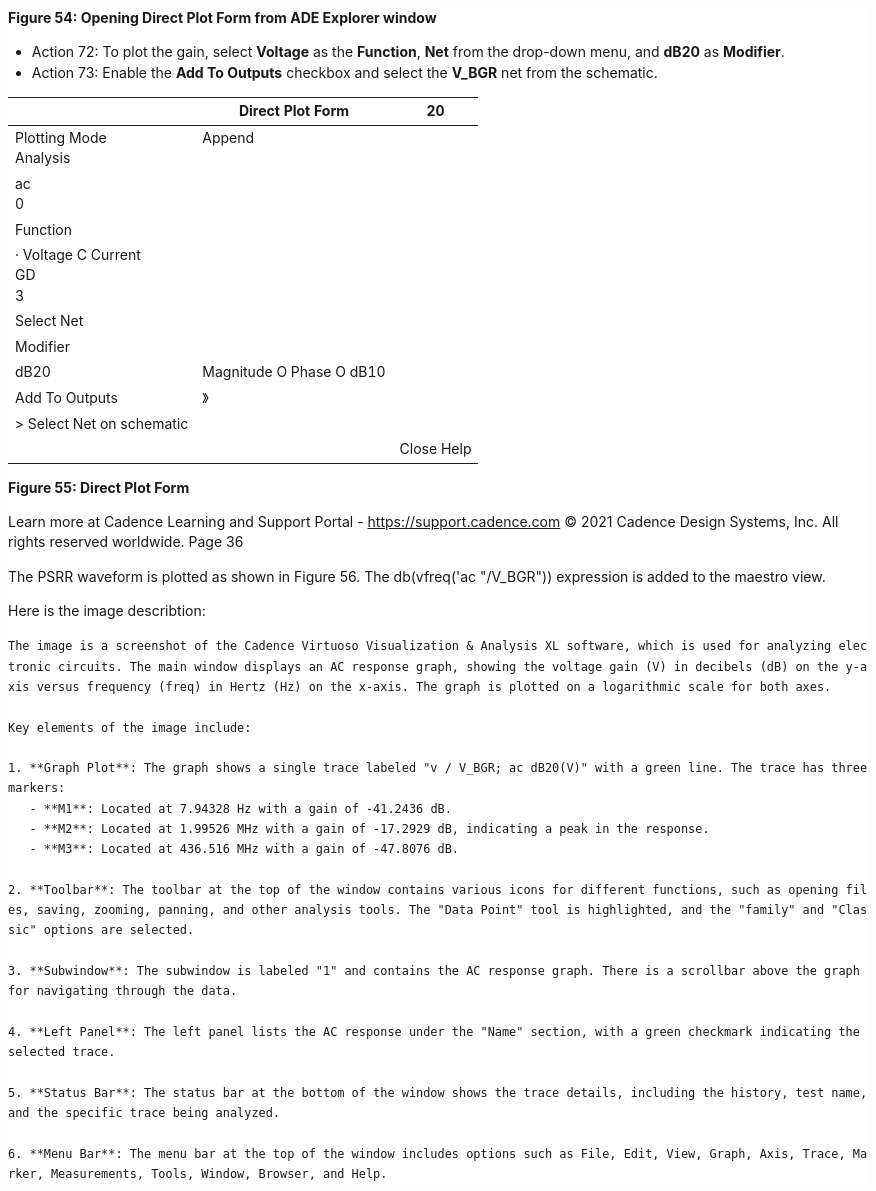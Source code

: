 **Figure 54: Opening Direct Plot Form from ADE Explorer window**

- Action 72: To plot the gain, select **Voltage** as the **Function**, **Net** from the drop-down menu, and **dB20** as **Modifier**.
- Action 73: Enable the **Add To Outputs** checkbox and select the **V\_BGR** net from the schematic.

|                                | Direct Plot Form         | 20         |
|--------------------------------|--------------------------|------------|
| Plotting Mode<br>Analysis      | Append                   |            |
| ac<br>0                        |                          |            |
| Function                       |                          |            |
| · Voltage C Current<br>GD<br>3 |                          |            |
| Select Net                     |                          |            |
| Modifier                       |                          |            |
| dB20                           | Magnitude O Phase O dB10 |            |
| Add To Outputs                 | 》                        |            |
| > Select Net on schematic      |                          |            |
|                                |                          | Close Help |

**Figure 55: Direct Plot Form** 

Learn more at Cadence Learning and Support Portal - https://support.cadence.com © 2021 Cadence Design Systems, Inc. All rights reserved worldwide. Page 36

The PSRR waveform is plotted as shown in Figure 56. The db(vfreq('ac "/V\_BGR")) expression is added to the maestro view.

Here is the image describtion:
```
The image is a screenshot of the Cadence Virtuoso Visualization & Analysis XL software, which is used for analyzing electronic circuits. The main window displays an AC response graph, showing the voltage gain (V) in decibels (dB) on the y-axis versus frequency (freq) in Hertz (Hz) on the x-axis. The graph is plotted on a logarithmic scale for both axes.

Key elements of the image include:

1. **Graph Plot**: The graph shows a single trace labeled "v / V_BGR; ac dB20(V)" with a green line. The trace has three markers:
   - **M1**: Located at 7.94328 Hz with a gain of -41.2436 dB.
   - **M2**: Located at 1.99526 MHz with a gain of -17.2929 dB, indicating a peak in the response.
   - **M3**: Located at 436.516 MHz with a gain of -47.8076 dB.

2. **Toolbar**: The toolbar at the top of the window contains various icons for different functions, such as opening files, saving, zooming, panning, and other analysis tools. The "Data Point" tool is highlighted, and the "family" and "Classic" options are selected.

3. **Subwindow**: The subwindow is labeled "1" and contains the AC response graph. There is a scrollbar above the graph for navigating through the data.

4. **Left Panel**: The left panel lists the AC response under the "Name" section, with a green checkmark indicating the selected trace.

5. **Status Bar**: The status bar at the bottom of the window shows the trace details, including the history, test name, and the specific trace being analyzed.

6. **Menu Bar**: The menu bar at the top of the window includes options such as File, Edit, View, Graph, Axis, Trace, Marker, Measurements, Tools, Window, Browser, and Help.

```